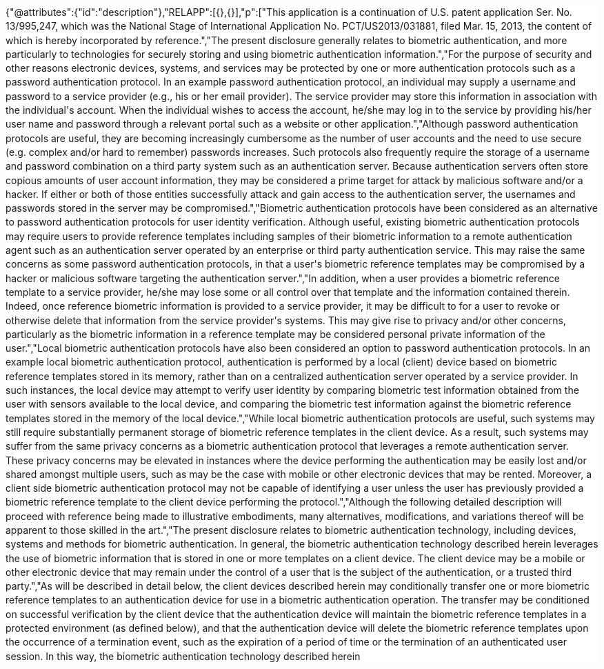 {"@attributes":{"id":"description"},"RELAPP":[{},{}],"p":["This application is a continuation of U.S. patent application Ser. No. 13\/995,247, which was the National Stage of International Application No. PCT\/US2013\/031881, filed Mar. 15, 2013, the content of which is hereby incorporated by reference.","The present disclosure generally relates to biometric authentication, and more particularly to technologies for securely storing and using biometric authentication information.","For the purpose of security and other reasons electronic devices, systems, and services may be protected by one or more authentication protocols such as a password authentication protocol. In an example password authentication protocol, an individual may supply a username and password to a service provider (e.g., his or her email provider). The service provider may store this information in association with the individual's account. When the individual wishes to access the account, he\/she may log in to the service by providing his\/her user name and password through a relevant portal such as a website or other application.","Although password authentication protocols are useful, they are becoming increasingly cumbersome as the number of user accounts and the need to use secure (e.g. complex and\/or hard to remember) passwords increases. Such protocols also frequently require the storage of a username and password combination on a third party system such as an authentication server. Because authentication servers often store copious amounts of user account information, they may be considered a prime target for attack by malicious software and\/or a hacker. If either or both of those entities successfully attack and gain access to the authentication server, the usernames and passwords stored in the server may be compromised.","Biometric authentication protocols have been considered as an alternative to password authentication protocols for user identity verification. Although useful, existing biometric authentication protocols may require users to provide reference templates including samples of their biometric information to a remote authentication agent such as an authentication server operated by an enterprise or third party authentication service. This may raise the same concerns as some password authentication protocols, in that a user's biometric reference templates may be compromised by a hacker or malicious software targeting the authentication server.","In addition, when a user provides a biometric reference template to a service provider, he\/she may lose some or all control over that template and the information contained therein. Indeed, once reference biometric information is provided to a service provider, it may be difficult to for a user to revoke or otherwise delete that information from the service provider's systems. This may give rise to privacy and\/or other concerns, particularly as the biometric information in a reference template may be considered personal private information of the user.","Local biometric authentication protocols have also been considered an option to password authentication protocols. In an example local biometric authentication protocol, authentication is performed by a local (client) device based on biometric reference templates stored in its memory, rather than on a centralized authentication server operated by a service provider. In such instances, the local device may attempt to verify user identity by comparing biometric test information obtained from the user with sensors available to the local device, and comparing the biometric test information against the biometric reference templates stored in the memory of the local device.","While local biometric authentication protocols are useful, such systems may still require substantially permanent storage of biometric reference templates in the client device. As a result, such systems may suffer from the same privacy concerns as a biometric authentication protocol that leverages a remote authentication server. These privacy concerns may be elevated in instances where the device performing the authentication may be easily lost and\/or shared amongst multiple users, such as may be the case with mobile or other electronic devices that may be rented. Moreover, a client side biometric authentication protocol may not be capable of identifying a user unless the user has previously provided a biometric reference template to the client device performing the protocol.","Although the following detailed description will proceed with reference being made to illustrative embodiments, many alternatives, modifications, and variations thereof will be apparent to those skilled in the art.","The present disclosure relates to biometric authentication technology, including devices, systems and methods for biometric authentication. In general, the biometric authentication technology described herein leverages the use of biometric information that is stored in one or more templates on a client device. The client device may be a mobile or other electronic device that may remain under the control of a user that is the subject of the authentication, or a trusted third party.","As will be described in detail below, the client devices described herein may conditionally transfer one or more biometric reference templates to an authentication device for use in a biometric authentication operation. The transfer may be conditioned on successful verification by the client device that the authentication device will maintain the biometric reference templates in a protected environment (as defined below), and that the authentication device will delete the biometric reference templates upon the occurrence of a termination event, such as the expiration of a period of time or the termination of an authenticated user session. In this way, the biometric authentication technology described herein